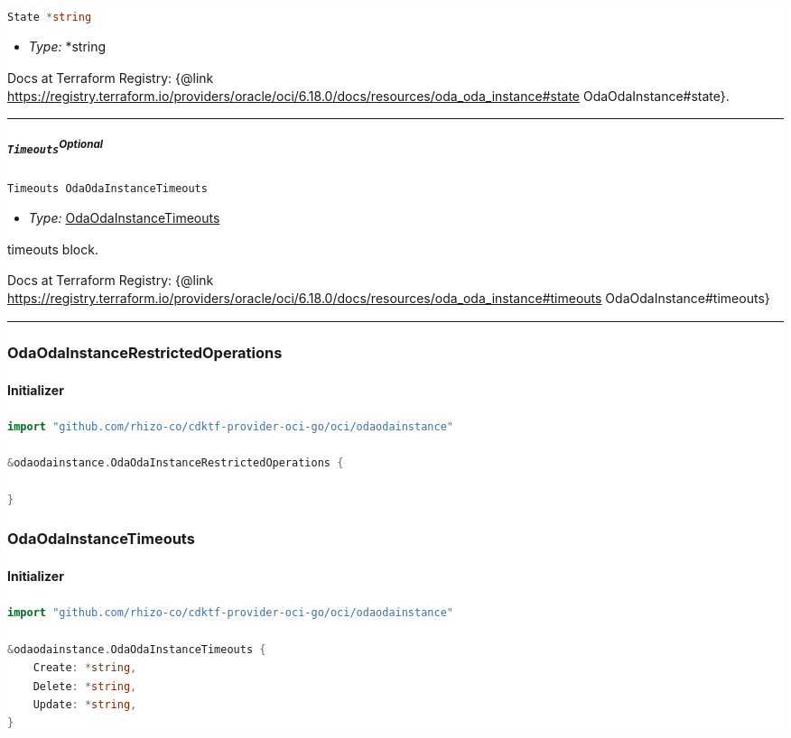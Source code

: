 ```go
State *string
```

- *Type:* *string

Docs at Terraform Registry: {@link https://registry.terraform.io/providers/oracle/oci/6.18.0/docs/resources/oda_oda_instance#state OdaOdaInstance#state}.

---

##### `Timeouts`<sup>Optional</sup> <a name="Timeouts" id="rhizo-co-terraform-provider-oci.odaOdaInstance.OdaOdaInstanceConfig.property.timeouts"></a>

```go
Timeouts OdaOdaInstanceTimeouts
```

- *Type:* <a href="#rhizo-co-terraform-provider-oci.odaOdaInstance.OdaOdaInstanceTimeouts">OdaOdaInstanceTimeouts</a>

timeouts block.

Docs at Terraform Registry: {@link https://registry.terraform.io/providers/oracle/oci/6.18.0/docs/resources/oda_oda_instance#timeouts OdaOdaInstance#timeouts}

---

### OdaOdaInstanceRestrictedOperations <a name="OdaOdaInstanceRestrictedOperations" id="rhizo-co-terraform-provider-oci.odaOdaInstance.OdaOdaInstanceRestrictedOperations"></a>

#### Initializer <a name="Initializer" id="rhizo-co-terraform-provider-oci.odaOdaInstance.OdaOdaInstanceRestrictedOperations.Initializer"></a>

```go
import "github.com/rhizo-co/cdktf-provider-oci-go/oci/odaodainstance"

&odaodainstance.OdaOdaInstanceRestrictedOperations {

}
```


### OdaOdaInstanceTimeouts <a name="OdaOdaInstanceTimeouts" id="rhizo-co-terraform-provider-oci.odaOdaInstance.OdaOdaInstanceTimeouts"></a>

#### Initializer <a name="Initializer" id="rhizo-co-terraform-provider-oci.odaOdaInstance.OdaOdaInstanceTimeouts.Initializer"></a>

```go
import "github.com/rhizo-co/cdktf-provider-oci-go/oci/odaodainstance"

&odaodainstance.OdaOdaInstanceTimeouts {
	Create: *string,
	Delete: *string,
	Update: *string,
}
```
